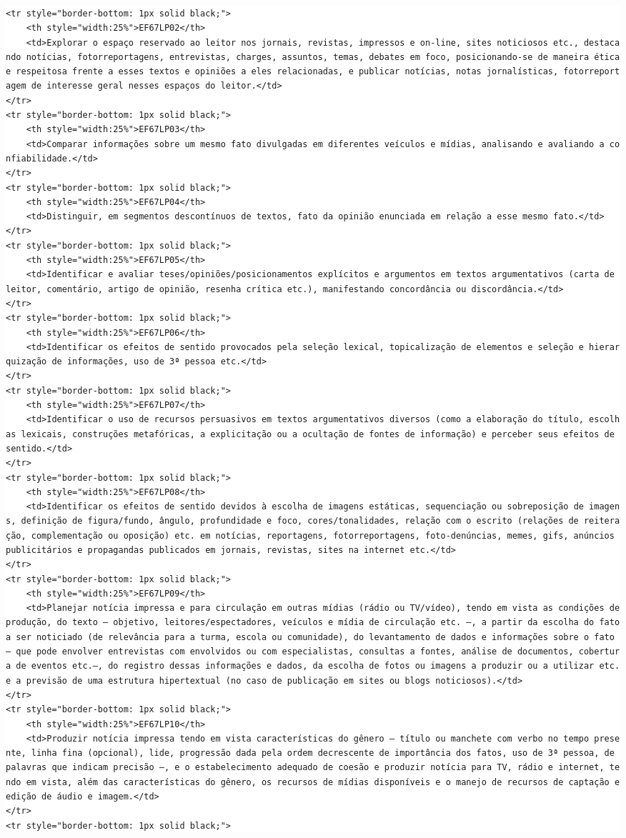     <tr style="border-bottom: 1px solid black;">
        <th style="width:25%">EF67LP02</th>
        <td>Explorar o espaço reservado ao leitor nos jornais, revistas, impressos e on-line, sites noticiosos etc., destacando notícias, fotorreportagens, entrevistas, charges, assuntos, temas, debates em foco, posicionando-se de maneira ética e respeitosa frente a esses textos e opiniões a eles relacionadas, e publicar notícias, notas jornalísticas, fotorreportagem de interesse geral nesses espaços do leitor.</td>
    </tr>
    <tr style="border-bottom: 1px solid black;">
        <th style="width:25%">EF67LP03</th>
        <td>Comparar informações sobre um mesmo fato divulgadas em diferentes veículos e mídias, analisando e avaliando a confiabilidade.</td>
    </tr>
    <tr style="border-bottom: 1px solid black;">
        <th style="width:25%">EF67LP04</th>
        <td>Distinguir, em segmentos descontínuos de textos, fato da opinião enunciada em relação a esse mesmo fato.</td>
    </tr>
    <tr style="border-bottom: 1px solid black;">
        <th style="width:25%">EF67LP05</th>
        <td>Identificar e avaliar teses/opiniões/posicionamentos explícitos e argumentos em textos argumentativos (carta de leitor, comentário, artigo de opinião, resenha crítica etc.), manifestando concordância ou discordância.</td>
    </tr>
    <tr style="border-bottom: 1px solid black;">
        <th style="width:25%">EF67LP06</th>
        <td>Identificar os efeitos de sentido provocados pela seleção lexical, topicalização de elementos e seleção e hierarquização de informações, uso de 3ª pessoa etc.</td>
    </tr>
    <tr style="border-bottom: 1px solid black;">
        <th style="width:25%">EF67LP07</th>
        <td>Identificar o uso de recursos persuasivos em textos argumentativos diversos (como a elaboração do título, escolhas lexicais, construções metafóricas, a explicitação ou a ocultação de fontes de informação) e perceber seus efeitos de sentido.</td>
    </tr>
    <tr style="border-bottom: 1px solid black;">
        <th style="width:25%">EF67LP08</th>
        <td>Identificar os efeitos de sentido devidos à escolha de imagens estáticas, sequenciação ou sobreposição de imagens, definição de figura/fundo, ângulo, profundidade e foco, cores/tonalidades, relação com o escrito (relações de reiteração, complementação ou oposição) etc. em notícias, reportagens, fotorreportagens, foto-denúncias, memes, gifs, anúncios publicitários e propagandas publicados em jornais, revistas, sites na internet etc.</td>
    </tr>
    <tr style="border-bottom: 1px solid black;">
        <th style="width:25%">EF67LP09</th>
        <td>Planejar notícia impressa e para circulação em outras mídias (rádio ou TV/vídeo), tendo em vista as condições de produção, do texto – objetivo, leitores/espectadores, veículos e mídia de circulação etc. –, a partir da escolha do fato a ser noticiado (de relevância para a turma, escola ou comunidade), do levantamento de dados e informações sobre o fato – que pode envolver entrevistas com envolvidos ou com especialistas, consultas a fontes, análise de documentos, cobertura de eventos etc.–, do registro dessas informações e dados, da escolha de fotos ou imagens a produzir ou a utilizar etc. e a previsão de uma estrutura hipertextual (no caso de publicação em sites ou blogs noticiosos).</td>
    </tr>
    <tr style="border-bottom: 1px solid black;">
        <th style="width:25%">EF67LP10</th>
        <td>Produzir notícia impressa tendo em vista características do gênero – título ou manchete com verbo no tempo presente, linha fina (opcional), lide, progressão dada pela ordem decrescente de importância dos fatos, uso de 3ª pessoa, de palavras que indicam precisão –, e o estabelecimento adequado de coesão e produzir notícia para TV, rádio e internet, tendo em vista, além das características do gênero, os recursos de mídias disponíveis e o manejo de recursos de captação e edição de áudio e imagem.</td>
    </tr>
    <tr style="border-bottom: 1px solid black;">